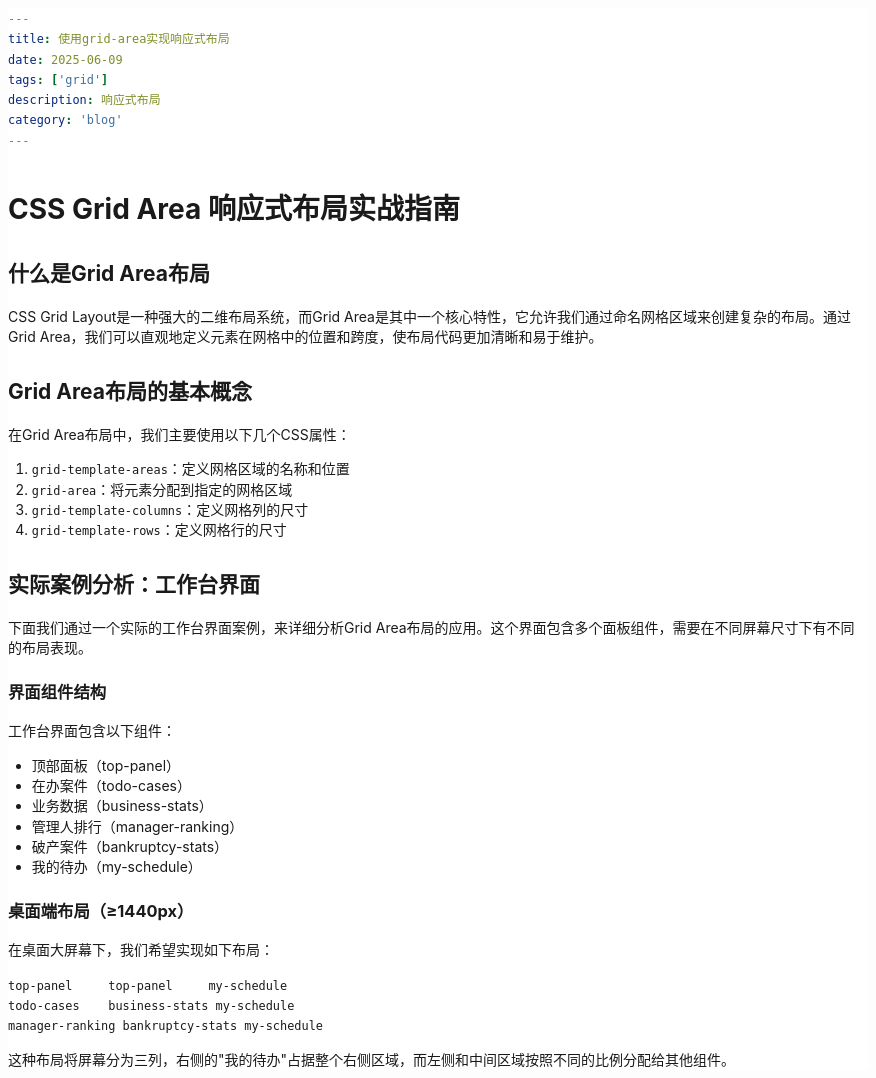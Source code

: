 ```yaml
---
title: 使用grid-area实现响应式布局
date: 2025-06-09
tags: ['grid']
description: 响应式布局
category: 'blog'
---
```


# CSS Grid Area 响应式布局实战指南

## 什么是Grid Area布局

CSS Grid Layout是一种强大的二维布局系统，而Grid Area是其中一个核心特性，它允许我们通过命名网格区域来创建复杂的布局。通过Grid Area，我们可以直观地定义元素在网格中的位置和跨度，使布局代码更加清晰和易于维护。

## Grid Area布局的基本概念

在Grid Area布局中，我们主要使用以下几个CSS属性：

1. `grid-template-areas`：定义网格区域的名称和位置
2. `grid-area`：将元素分配到指定的网格区域
3. `grid-template-columns`：定义网格列的尺寸
4. `grid-template-rows`：定义网格行的尺寸

## 实际案例分析：工作台界面

下面我们通过一个实际的工作台界面案例，来详细分析Grid Area布局的应用。这个界面包含多个面板组件，需要在不同屏幕尺寸下有不同的布局表现。

### 界面组件结构

工作台界面包含以下组件：

- 顶部面板（top-panel）
- 在办案件（todo-cases）
- 业务数据（business-stats）
- 管理人排行（manager-ranking）
- 破产案件（bankruptcy-stats）
- 我的待办（my-schedule）

### 桌面端布局（≥1440px）

在桌面大屏幕下，我们希望实现如下布局：

```md
top-panel     top-panel     my-schedule
todo-cases    business-stats my-schedule
manager-ranking bankruptcy-stats my-schedule
```

这种布局将屏幕分为三列，右侧的"我的待办"占据整个右侧区域，而左侧和中间区域按照不同的比例分配给其他组件。

